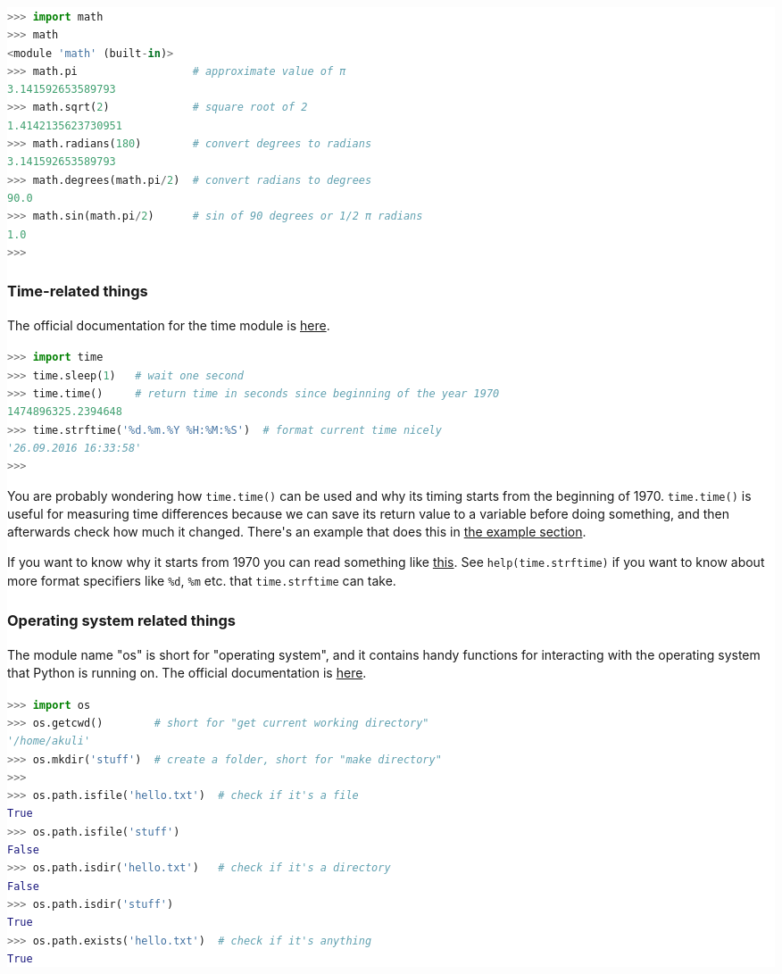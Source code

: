 ```py
>>> import math
>>> math
<module 'math' (built-in)>
>>> math.pi                  # approximate value of π
3.141592653589793
>>> math.sqrt(2)             # square root of 2
1.4142135623730951
>>> math.radians(180)        # convert degrees to radians
3.141592653589793
>>> math.degrees(math.pi/2)  # convert radians to degrees
90.0
>>> math.sin(math.pi/2)      # sin of 90 degrees or 1/2 π radians
1.0
>>> 
```

### Time-related things

The official documentation for the time module is
[here](https://docs.python.org/3/library/time.html).

```py
>>> import time
>>> time.sleep(1)   # wait one second
>>> time.time()     # return time in seconds since beginning of the year 1970
1474896325.2394648
>>> time.strftime('%d.%m.%Y %H:%M:%S')  # format current time nicely
'26.09.2016 16:33:58'
>>> 
```

You are probably wondering how `time.time()` can be used and why its
timing starts from the beginning of 1970. `time.time()` is useful for
measuring time differences because we can save its return value to a
variable before doing something, and then afterwards check how much it
changed. There's an example that does this in [the example
section](#examples).

If you want to know why it starts from 1970 you can read something like
[this](http://stackoverflow.com/questions/1090869/why-is-1-1-1970-the-epoch-time).
See `help(time.strftime)` if you want to know about more format
specifiers like `%d`, `%m` etc. that `time.strftime` can take.

### Operating system related things

The module name "os" is short for "operating system", and it contains
handy functions for interacting with the operating system that Python
is running on. The official documentation is
[here](https://docs.python.org/3/library/os.html).

```py
>>> import os
>>> os.getcwd()        # short for "get current working directory"
'/home/akuli'
>>> os.mkdir('stuff')  # create a folder, short for "make directory"
>>> 
>>> os.path.isfile('hello.txt')  # check if it's a file
True
>>> os.path.isfile('stuff')
False
>>> os.path.isdir('hello.txt')   # check if it's a directory
False
>>> os.path.isdir('stuff')
True
>>> os.path.exists('hello.txt')  # check if it's anything
True
```